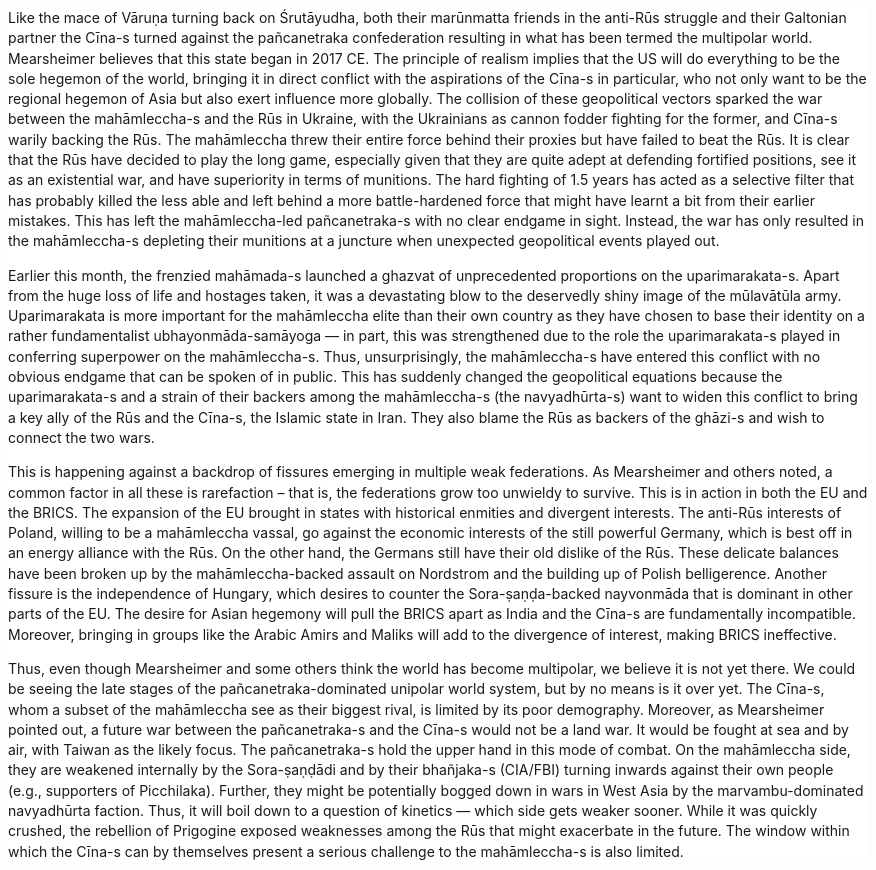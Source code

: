 Like the mace of Vāruṇa turning back on Śrutāyudha, both their marūnmatta friends in the anti-Rūs struggle and their Galtonian partner the Cīna-s turned against the pañcanetraka confederation resulting in what has been termed the multipolar world. Mearsheimer believes that this state began in 2017 CE. The principle of realism implies that the US will do everything to be the sole hegemon of the world, bringing it in direct conflict with the aspirations of the Cīna-s in particular, who not only want to be the regional hegemon of Asia but also exert influence more globally. The collision of these geopolitical vectors sparked the war between the mahāmleccha-s and the Rūs in Ukraine, with the Ukrainians as cannon fodder fighting for the former, and Cīna-s warily backing the Rūs. The mahāmleccha threw their entire force behind their proxies but have failed to beat the Rūs. It is clear that the Rūs have decided to play the long game, especially given that they are quite adept at defending fortified positions, see it as an existential war, and have superiority in terms of munitions. The hard fighting of 1.5 years has acted as a selective filter that has probably killed the less able and left behind a more battle-hardened force that might have learnt a bit from their earlier mistakes. This has left the mahāmleccha-led pañcanetraka-s with no clear endgame in sight. Instead, the war has only resulted in the mahāmleccha-s depleting their munitions at a juncture when unexpected geopolitical events played out.

Earlier this month, the frenzied mahāmada-s launched a ghazvat of unprecedented proportions on the uparimarakata-s. Apart from the huge loss of life and hostages taken, it was a devastating blow to the deservedly shiny image of the mūlavātūla army. Uparimarakata is more important for the mahāmleccha elite than their own country as they have chosen to base their identity on a rather fundamentalist ubhayonmāda-samāyoga — in part, this was strengthened due to the role the uparimarakata-s played in conferring superpower on the mahāmleccha-s. Thus, unsurprisingly, the mahāmleccha-s have entered this conflict with no obvious endgame that can be spoken of in public. This has suddenly changed the geopolitical equations because the uparimarakata-s and a strain of their backers among the mahāmleccha-s (the navyadhūrta-s) want to widen this conflict to bring a key ally of the Rūs and the Cīna-s, the Islamic state in Iran. They also blame the Rūs as backers of the ghāzi-s and wish to connect the two wars.

This is happening against a backdrop of fissures emerging in multiple weak federations. As Mearsheimer and others noted, a common factor in all these is rarefaction – that is, the federations grow too unwieldy to survive. This is in action in both the EU and the BRICS. The expansion of the EU brought in states with historical enmities and divergent interests. The anti-Rūs interests of Poland, willing to be a mahāmleccha vassal, go against the economic interests of the still powerful Germany, which is best off in an energy alliance with the Rūs. On the other hand, the Germans still have their old dislike of the Rūs. These delicate balances have been broken up by the mahāmleccha-backed assault on Nordstrom and the building up of Polish belligerence. Another fissure is the independence of Hungary, which desires to counter the Sora-ṣaṇḍa-backed nayvonmāda that is dominant in other parts of the EU. The desire for Asian hegemony will pull the BRICS apart as India and the Cīna-s are fundamentally incompatible. Moreover, bringing in groups like the Arabic Amirs and Maliks will add to the divergence of interest, making BRICS ineffective.

Thus, even though Mearsheimer and some others think the world has become multipolar, we believe it is not yet there. We could be seeing the late stages of the pañcanetraka-dominated unipolar world system, but by no means is it over yet. The Cīna-s, whom a subset of the mahāmleccha see as their biggest rival, is limited by its poor demography. Moreover, as Mearsheimer pointed out, a future war between the pañcanetraka-s and the Cīna-s would not be a land war. It would be fought at sea and by air, with Taiwan as the likely focus. The pañcanetraka-s hold the upper hand in this mode of combat. On the mahāmleccha side, they are weakened internally by the Sora-ṣaṇḍādi and by their bhañjaka-s (CIA/FBI) turning inwards against their own people (e.g., supporters of Picchilaka). Further, they might be potentially bogged down in wars in West Asia by the marvambu-dominated navyadhūrta faction. Thus, it will boil down to a question of kinetics — which side gets weaker sooner. While it was quickly crushed, the rebellion of Prigogine exposed weaknesses among the Rūs that might exacerbate in the future. The window within which the Cīna-s can by themselves present a serious challenge to the mahāmleccha-s is also limited.

